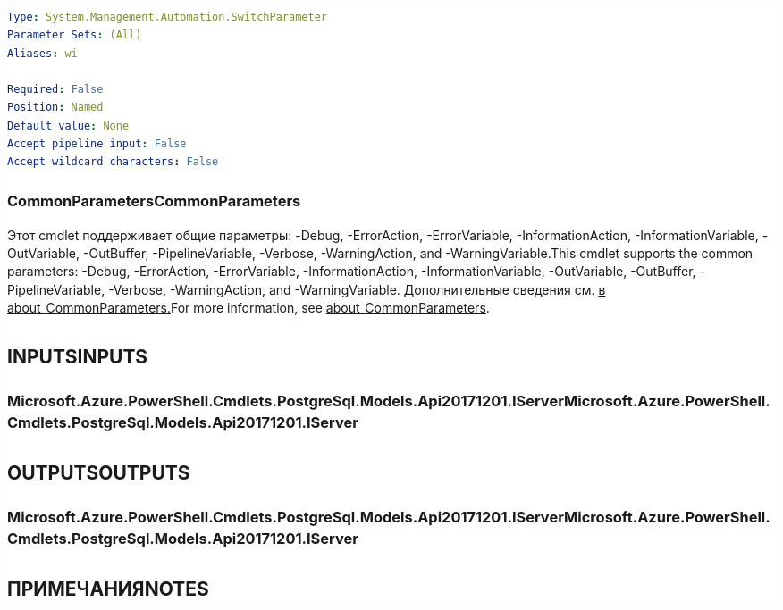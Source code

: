 ```yaml
Type: System.Management.Automation.SwitchParameter
Parameter Sets: (All)
Aliases: wi

Required: False
Position: Named
Default value: None
Accept pipeline input: False
Accept wildcard characters: False
```

### <span data-ttu-id="f8287-147">CommonParameters</span><span class="sxs-lookup"><span data-stu-id="f8287-147">CommonParameters</span></span>
<span data-ttu-id="f8287-148">Этот cmdlet поддерживает общие параметры: -Debug, -ErrorAction, -ErrorVariable, -InformationAction, -InformationVariable, -OutVariable, -OutBuffer, -PipelineVariable, -Verbose, -WarningAction, and -WarningVariable.</span><span class="sxs-lookup"><span data-stu-id="f8287-148">This cmdlet supports the common parameters: -Debug, -ErrorAction, -ErrorVariable, -InformationAction, -InformationVariable, -OutVariable, -OutBuffer, -PipelineVariable, -Verbose, -WarningAction, and -WarningVariable.</span></span> <span data-ttu-id="f8287-149">Дополнительные сведения см. [в about_CommonParameters.](http://go.microsoft.com/fwlink/?LinkID=113216)</span><span class="sxs-lookup"><span data-stu-id="f8287-149">For more information, see [about_CommonParameters](http://go.microsoft.com/fwlink/?LinkID=113216).</span></span>

## <span data-ttu-id="f8287-150">INPUTS</span><span class="sxs-lookup"><span data-stu-id="f8287-150">INPUTS</span></span>

### <span data-ttu-id="f8287-151">Microsoft.Azure.PowerShell.Cmdlets.PostgreSql.Models.Api20171201.IServer</span><span class="sxs-lookup"><span data-stu-id="f8287-151">Microsoft.Azure.PowerShell.Cmdlets.PostgreSql.Models.Api20171201.IServer</span></span>

## <span data-ttu-id="f8287-152">OUTPUTS</span><span class="sxs-lookup"><span data-stu-id="f8287-152">OUTPUTS</span></span>

### <span data-ttu-id="f8287-153">Microsoft.Azure.PowerShell.Cmdlets.PostgreSql.Models.Api20171201.IServer</span><span class="sxs-lookup"><span data-stu-id="f8287-153">Microsoft.Azure.PowerShell.Cmdlets.PostgreSql.Models.Api20171201.IServer</span></span>

## <span data-ttu-id="f8287-154">ПРИМЕЧАНИЯ</span><span class="sxs-lookup"><span data-stu-id="f8287-154">NOTES</span></span>
